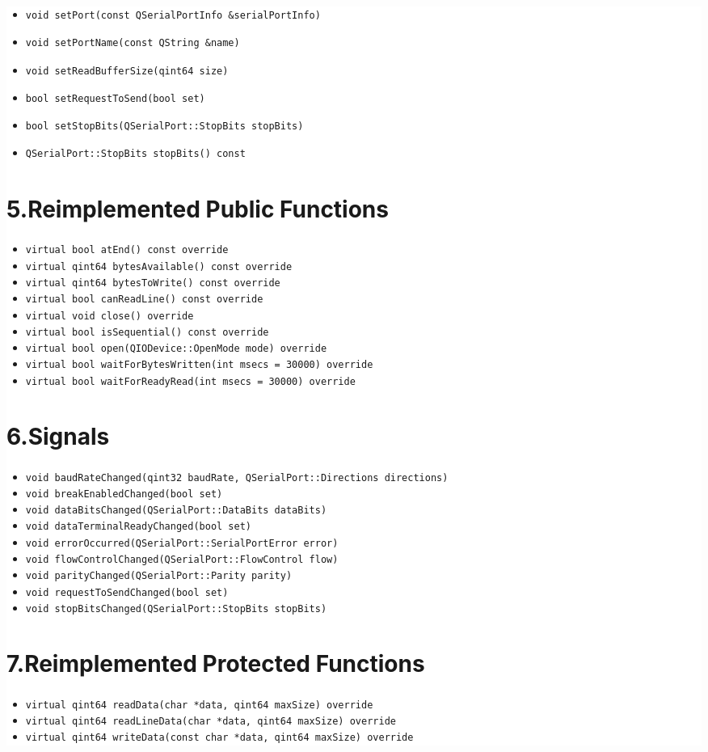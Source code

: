 - `void setPort(const QSerialPortInfo &serialPortInfo)`

- `void setPortName(const QString &name)`

- `void setReadBufferSize(qint64 size)`

- `bool setRequestToSend(bool set)`

- `bool setStopBits(QSerialPort::StopBits stopBits)`

- `QSerialPort::StopBits stopBits() const`

# 5.Reimplemented Public Functions

- `virtual bool atEnd() const override`
- `virtual qint64 bytesAvailable() const override`
- `virtual qint64 bytesToWrite() const override`
- `virtual bool canReadLine() const override`
- `virtual void close() override`
- `virtual bool isSequential() const override`
- `virtual bool open(QIODevice::OpenMode mode) override`
- `virtual bool waitForBytesWritten(int msecs = 30000) override`
- `virtual bool waitForReadyRead(int msecs = 30000) override`

# 6.Signals

- `void baudRateChanged(qint32 baudRate, QSerialPort::Directions directions)`
- `void breakEnabledChanged(bool set)`
- `void dataBitsChanged(QSerialPort::DataBits dataBits)`
- `void dataTerminalReadyChanged(bool set)`
- `void errorOccurred(QSerialPort::SerialPortError error)`
- `void flowControlChanged(QSerialPort::FlowControl flow)`
- `void parityChanged(QSerialPort::Parity parity)`
- `void requestToSendChanged(bool set)`
- `void stopBitsChanged(QSerialPort::StopBits stopBits)`

# 7.Reimplemented Protected Functions

- `virtual qint64 readData(char *data, qint64 maxSize) override`
- `virtual qint64 readLineData(char *data, qint64 maxSize) override`
- `virtual qint64 writeData(const char *data, qint64 maxSize) override`